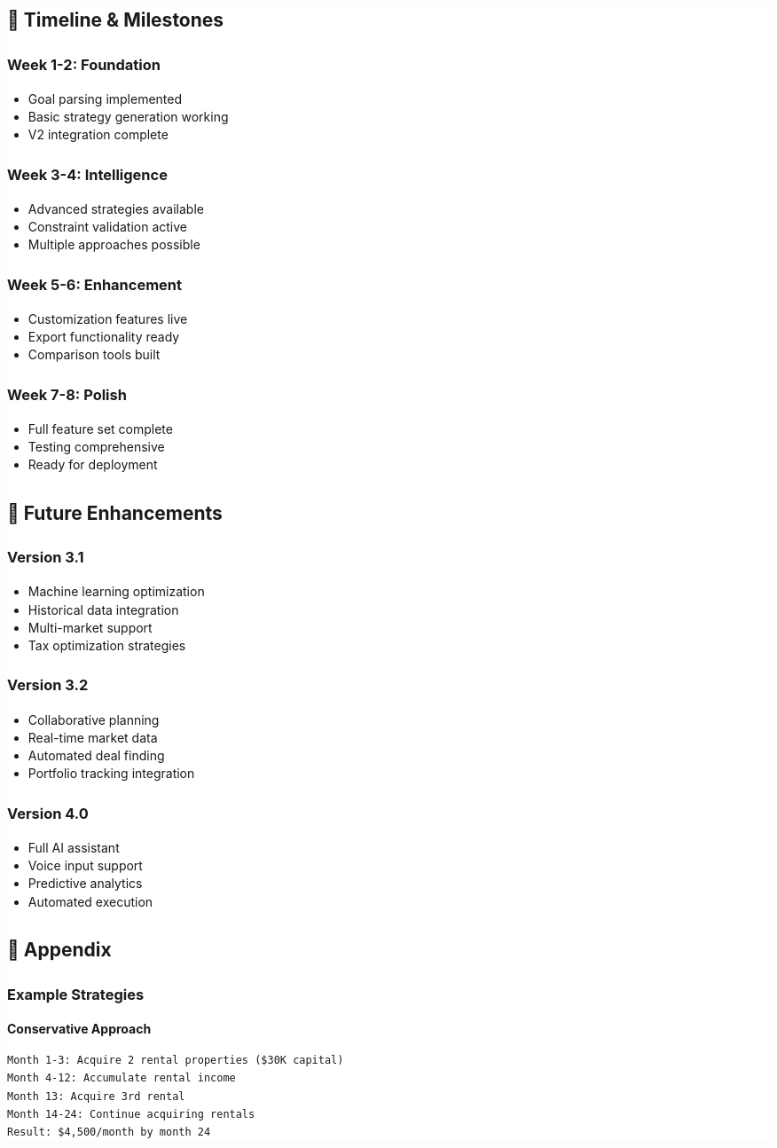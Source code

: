 ## 📅 Timeline & Milestones

### Week 1-2: Foundation
- Goal parsing implemented
- Basic strategy generation working
- V2 integration complete

### Week 3-4: Intelligence
- Advanced strategies available
- Constraint validation active
- Multiple approaches possible

### Week 5-6: Enhancement
- Customization features live
- Export functionality ready
- Comparison tools built

### Week 7-8: Polish
- Full feature set complete
- Testing comprehensive
- Ready for deployment

## 🎉 Future Enhancements

### Version 3.1
- Machine learning optimization
- Historical data integration
- Multi-market support
- Tax optimization strategies

### Version 3.2
- Collaborative planning
- Real-time market data
- Automated deal finding
- Portfolio tracking integration

### Version 4.0
- Full AI assistant
- Voice input support
- Predictive analytics
- Automated execution

## 📝 Appendix

### Example Strategies

**Conservative Approach**
```
Month 1-3: Acquire 2 rental properties ($30K capital)
Month 4-12: Accumulate rental income
Month 13: Acquire 3rd rental
Month 14-24: Continue acquiring rentals
Result: $4,500/month by month 24
```

